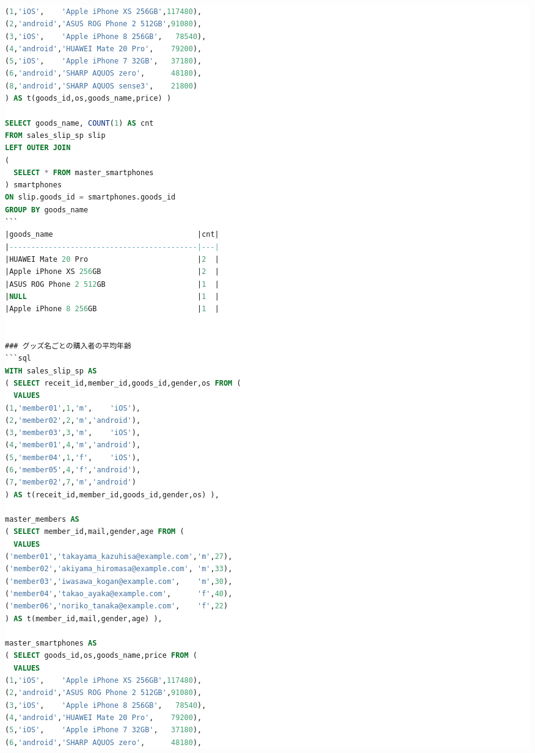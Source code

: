 ```sql
(1,'iOS',    'Apple iPhone XS 256GB',117480),
(2,'android','ASUS ROG Phone 2 512GB',91080),
(3,'iOS',    'Apple iPhone 8 256GB',   78540),
(4,'android','HUAWEI Mate 20 Pro',    79200),
(5,'iOS',    'Apple iPhone 7 32GB',   37180),
(6,'android','SHARP AQUOS zero',      48180),
(8,'android','SHARP AQUOS sense3',    21800)
) AS t(goods_id,os,goods_name,price) )

SELECT goods_name, COUNT(1) AS cnt
FROM sales_slip_sp slip
LEFT OUTER JOIN
( 
  SELECT * FROM master_smartphones
) smartphones
ON slip.goods_id = smartphones.goods_id
GROUP BY goods_name
```　　　　　　　　　　　
|goods_name                                 |cnt|
|-------------------------------------------|---|
|HUAWEI Mate 20 Pro                         |2  |
|Apple iPhone XS 256GB                      |2  |
|ASUS ROG Phone 2 512GB                     |1  |
|NULL                                       |1  |
|Apple iPhone 8 256GB                       |1  |


### グッズ名ごとの購入者の平均年齢
```sql
WITH sales_slip_sp AS 
( SELECT receit_id,member_id,goods_id,gender,os FROM ( 
  VALUES 
(1,'member01',1,'m',    'iOS'),
(2,'member02',2,'m','android'),
(3,'member03',3,'m',    'iOS'),
(4,'member01',4,'m','android'),
(5,'member04',1,'f',    'iOS'),
(6,'member05',4,'f','android'),
(7,'member02',7,'m','android')
) AS t(receit_id,member_id,goods_id,gender,os) ),

master_members AS
( SELECT member_id,mail,gender,age FROM ( 
  VALUES
('member01','takayama_kazuhisa@example.com','m',27),
('member02','akiyama_hiromasa@example.com', 'm',33),
('member03','iwasawa_kogan@example.com',    'm',30),
('member04','takao_ayaka@example.com',      'f',40),
('member06','noriko_tanaka@example.com',    'f',22)
) AS t(member_id,mail,gender,age) ),

master_smartphones AS 
( SELECT goods_id,os,goods_name,price FROM (
  VALUES
(1,'iOS',    'Apple iPhone XS 256GB',117480),
(2,'android','ASUS ROG Phone 2 512GB',91080),
(3,'iOS',    'Apple iPhone 8 256GB',   78540),
(4,'android','HUAWEI Mate 20 Pro',    79200),
(5,'iOS',    'Apple iPhone 7 32GB',   37180),
(6,'android','SHARP AQUOS zero',      48180),
```